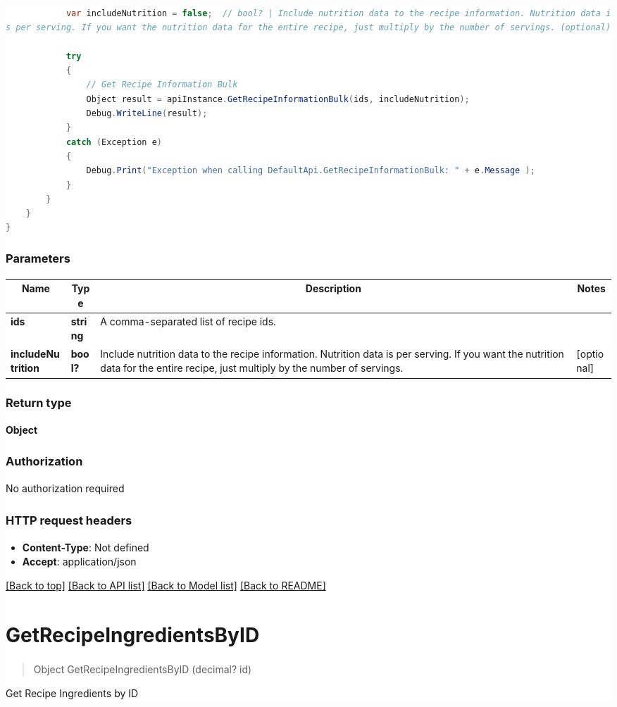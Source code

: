 ```csharp
            var includeNutrition = false;  // bool? | Include nutrition data to the recipe information. Nutrition data is per serving. If you want the nutrition data for the entire recipe, just multiply by the number of servings. (optional) 

            try
            {
                // Get Recipe Information Bulk
                Object result = apiInstance.GetRecipeInformationBulk(ids, includeNutrition);
                Debug.WriteLine(result);
            }
            catch (Exception e)
            {
                Debug.Print("Exception when calling DefaultApi.GetRecipeInformationBulk: " + e.Message );
            }
        }
    }
}
```

### Parameters

Name | Type | Description  | Notes
------------- | ------------- | ------------- | -------------
 **ids** | **string**| A comma-separated list of recipe ids. | 
 **includeNutrition** | **bool?**| Include nutrition data to the recipe information. Nutrition data is per serving. If you want the nutrition data for the entire recipe, just multiply by the number of servings. | [optional] 

### Return type

**Object**

### Authorization

No authorization required

### HTTP request headers

 - **Content-Type**: Not defined
 - **Accept**: application/json

[[Back to top]](#) [[Back to API list]](../README.md#documentation-for-api-endpoints) [[Back to Model list]](../README.md#documentation-for-models) [[Back to README]](../README.md)

<a name="getrecipeingredientsbyid"></a>
# **GetRecipeIngredientsByID**
> Object GetRecipeIngredientsByID (decimal? id)

Get Recipe Ingredients by ID
